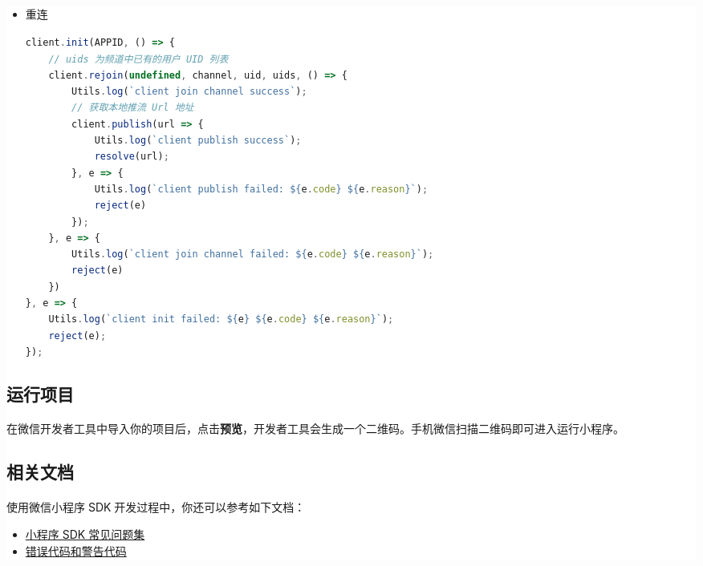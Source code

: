 * 重连

	```javascript
	client.init(APPID, () => {
		// uids 为频道中已有的用户 UID 列表
		client.rejoin(undefined, channel, uid, uids, () => {
			Utils.log(`client join channel success`);
			// 获取本地推流 Url 地址
			client.publish(url => {
				Utils.log(`client publish success`);
				resolve(url);
			}, e => {
				Utils.log(`client publish failed: ${e.code} ${e.reason}`);
				reject(e)
			});
		}, e => {
			Utils.log(`client join channel failed: ${e.code} ${e.reason}`);
			reject(e)
		})
	}, e => {
		Utils.log(`client init failed: ${e} ${e.code} ${e.reason}`);
		reject(e);
	});
	```

## 运行项目

在微信开发者工具中导入你的项目后，点击**预览**，开发者工具会生成一个二维码。手机微信扫描二维码即可进入运行小程序。

## 相关文档

使用微信小程序 SDK 开发过程中，你还可以参考如下文档：

* [小程序 SDK 常见问题集](https://docs.agora.io/cn/faq/wechat)
* [错误代码和警告代码](../../cn/Video/the_error_wechat.md)


